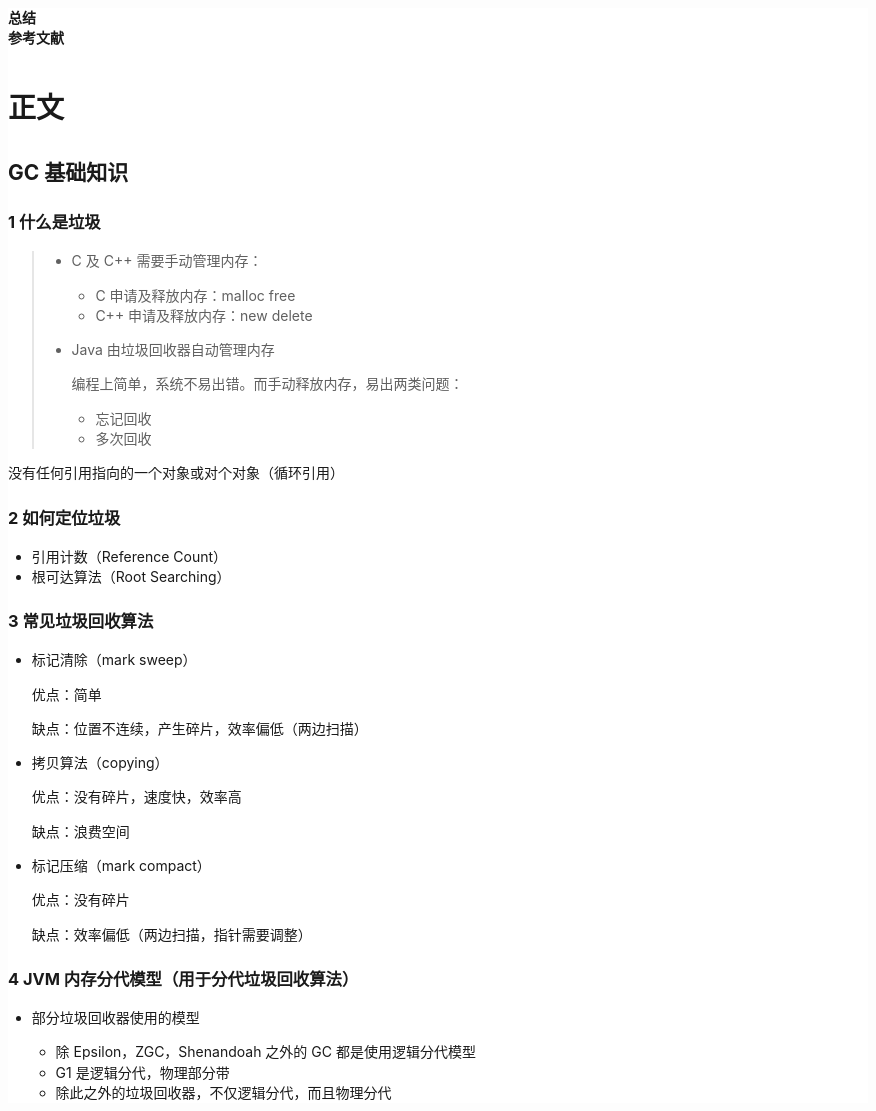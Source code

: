 <a href='#总结' style='text-decoration:none;font-weight:bolder'>总结</a><br/>
<a href='#参考文献' style='text-decoration:none;font-weight:bolder'>参考文献</a><br/>
</nav>

# 正文

## GC 基础知识

### 1 什么是垃圾

> * C 及 C++ 需要手动管理内存：
>
>   * C 申请及释放内存：malloc free
>   * C++ 申请及释放内存：new delete
>
> * Java 由垃圾回收器自动管理内存
>
>   编程上简单，系统不易出错。而手动释放内存，易出两类问题：
>
>   * 忘记回收
>   * 多次回收

没有任何引用指向的一个对象或对个对象（循环引用）

### 2 如何定位垃圾

* 引用计数（Reference Count）
* 根可达算法（Root Searching）

### 3 常见垃圾回收算法

* 标记清除（mark sweep）

  优点：简单

  缺点：位置不连续，产生碎片，效率偏低（两边扫描）

* 拷贝算法（copying）

  优点：没有碎片，速度快，效率高

  缺点：浪费空间

* 标记压缩（mark compact）

  优点：没有碎片

  缺点：效率偏低（两边扫描，指针需要调整）

### 4 JVM 内存分代模型（用于分代垃圾回收算法）

* 部分垃圾回收器使用的模型

  * 除 Epsilon，ZGC，Shenandoah 之外的 GC 都是使用逻辑分代模型
  * G1 是逻辑分代，物理部分带
  * 除此之外的垃圾回收器，不仅逻辑分代，而且物理分代
